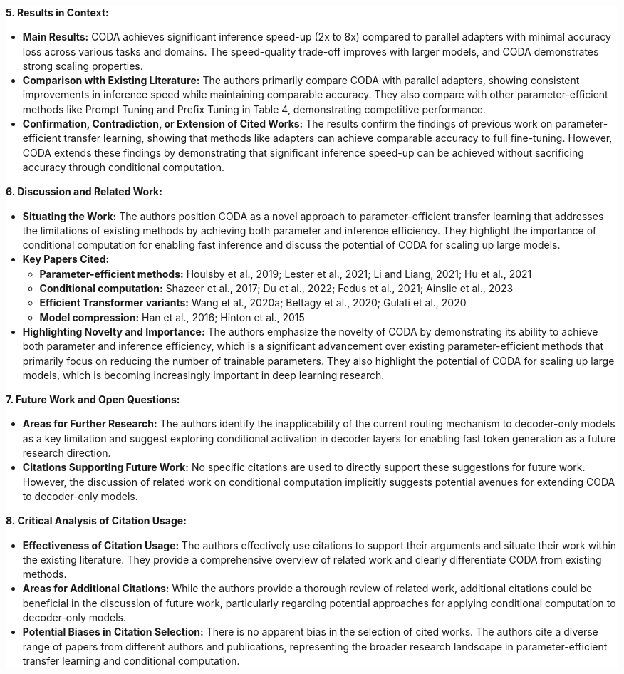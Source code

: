 **5. Results in Context:**

- **Main Results:** CODA achieves significant inference speed-up (2x to 8x) compared to parallel adapters with minimal accuracy loss across various tasks and domains. The speed-quality trade-off improves with larger models, and CODA demonstrates strong scaling properties.
- **Comparison with Existing Literature:** The authors primarily compare CODA with parallel adapters, showing consistent improvements in inference speed while maintaining comparable accuracy. They also compare with other parameter-efficient methods like Prompt Tuning and Prefix Tuning in Table 4, demonstrating competitive performance.
- **Confirmation, Contradiction, or Extension of Cited Works:** The results confirm the findings of previous work on parameter-efficient transfer learning, showing that methods like adapters can achieve comparable accuracy to full fine-tuning. However, CODA extends these findings by demonstrating that significant inference speed-up can be achieved without sacrificing accuracy through conditional computation.

**6. Discussion and Related Work:**

- **Situating the Work:** The authors position CODA as a novel approach to parameter-efficient transfer learning that addresses the limitations of existing methods by achieving both parameter and inference efficiency. They highlight the importance of conditional computation for enabling fast inference and discuss the potential of CODA for scaling up large models.
- **Key Papers Cited:**
    - **Parameter-efficient methods:** Houlsby et al., 2019; Lester et al., 2021; Li and Liang, 2021; Hu et al., 2021
    - **Conditional computation:** Shazeer et al., 2017; Du et al., 2022; Fedus et al., 2021; Ainslie et al., 2023
    - **Efficient Transformer variants:** Wang et al., 2020a; Beltagy et al., 2020; Gulati et al., 2020
    - **Model compression:** Han et al., 2016; Hinton et al., 2015
- **Highlighting Novelty and Importance:** The authors emphasize the novelty of CODA by demonstrating its ability to achieve both parameter and inference efficiency, which is a significant advancement over existing parameter-efficient methods that primarily focus on reducing the number of trainable parameters. They also highlight the potential of CODA for scaling up large models, which is becoming increasingly important in deep learning research.

**7. Future Work and Open Questions:**

- **Areas for Further Research:** The authors identify the inapplicability of the current routing mechanism to decoder-only models as a key limitation and suggest exploring conditional activation in decoder layers for enabling fast token generation as a future research direction.
- **Citations Supporting Future Work:** No specific citations are used to directly support these suggestions for future work. However, the discussion of related work on conditional computation implicitly suggests potential avenues for extending CODA to decoder-only models.

**8. Critical Analysis of Citation Usage:**

- **Effectiveness of Citation Usage:** The authors effectively use citations to support their arguments and situate their work within the existing literature. They provide a comprehensive overview of related work and clearly differentiate CODA from existing methods.
- **Areas for Additional Citations:** While the authors provide a thorough review of related work, additional citations could be beneficial in the discussion of future work, particularly regarding potential approaches for applying conditional computation to decoder-only models.
- **Potential Biases in Citation Selection:** There is no apparent bias in the selection of cited works. The authors cite a diverse range of papers from different authors and publications, representing the broader research landscape in parameter-efficient transfer learning and conditional computation.

